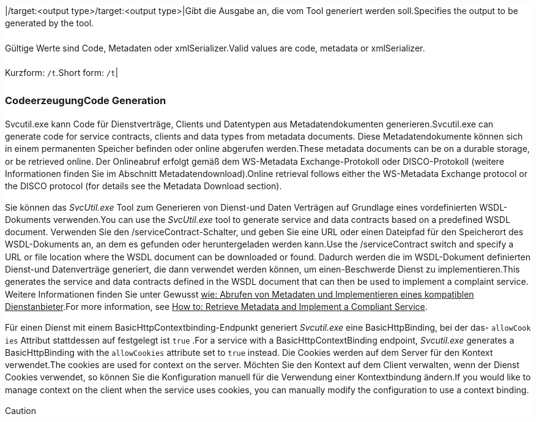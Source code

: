 |<span data-ttu-id="15262-156">/target:\<output type></span><span class="sxs-lookup"><span data-stu-id="15262-156">/target:\<output type></span></span>|<span data-ttu-id="15262-157">Gibt die Ausgabe an, die vom Tool generiert werden soll.</span><span class="sxs-lookup"><span data-stu-id="15262-157">Specifies the output to be generated by the tool.</span></span><br /><br /> <span data-ttu-id="15262-158">Gültige Werte sind Code, Metadaten oder xmlSerializer.</span><span class="sxs-lookup"><span data-stu-id="15262-158">Valid values are code, metadata or xmlSerializer.</span></span><br /><br /> <span data-ttu-id="15262-159">Kurzform: `/t`.</span><span class="sxs-lookup"><span data-stu-id="15262-159">Short form: `/t`</span></span>|

### <a name="code-generation"></a><span data-ttu-id="15262-160">Codeerzeugung</span><span class="sxs-lookup"><span data-stu-id="15262-160">Code Generation</span></span>

<span data-ttu-id="15262-161">Svcutil.exe kann Code für Dienstverträge, Clients und Datentypen aus Metadatendokumenten generieren.</span><span class="sxs-lookup"><span data-stu-id="15262-161">Svcutil.exe can generate code for service contracts, clients and data types from metadata documents.</span></span> <span data-ttu-id="15262-162">Diese Metadatendokumente können sich in einem permanenten Speicher befinden oder online abgerufen werden.</span><span class="sxs-lookup"><span data-stu-id="15262-162">These metadata documents can be on a durable storage, or be retrieved online.</span></span> <span data-ttu-id="15262-163">Der Onlineabruf erfolgt gemäß dem WS-Metadata Exchange-Protokoll oder DISCO-Protokoll (weitere Informationen finden Sie im Abschnitt Metadatendownload).</span><span class="sxs-lookup"><span data-stu-id="15262-163">Online retrieval follows either the WS-Metadata Exchange protocol or the DISCO protocol (for details see the Metadata Download section).</span></span>

<span data-ttu-id="15262-164">Sie können das *SvcUtil.exe* Tool zum Generieren von Dienst-und Daten Verträgen auf Grundlage eines vordefinierten WSDL-Dokuments verwenden.</span><span class="sxs-lookup"><span data-stu-id="15262-164">You can use the *SvcUtil.exe* tool to generate service and data contracts based on a predefined WSDL document.</span></span> <span data-ttu-id="15262-165">Verwenden Sie den /serviceContract-Schalter, und geben Sie eine URL oder einen Dateipfad für den Speicherort des WSDL-Dokuments an, an dem es gefunden oder heruntergeladen werden kann.</span><span class="sxs-lookup"><span data-stu-id="15262-165">Use the /serviceContract switch and specify a URL or file location where the WSDL document can be downloaded or found.</span></span> <span data-ttu-id="15262-166">Dadurch werden die im WSDL-Dokument definierten Dienst-und Datenverträge generiert, die dann verwendet werden können, um einen-Beschwerde Dienst zu implementieren.</span><span class="sxs-lookup"><span data-stu-id="15262-166">This generates the service and data contracts defined in the WSDL document that can then be used to implement a complaint service.</span></span> <span data-ttu-id="15262-167">Weitere Informationen finden Sie unter Gewusst [wie: Abrufen von Metadaten und Implementieren eines kompatiblen Dienstanbieter](./feature-details/how-to-retrieve-metadata-and-implement-a-compliant-service.md).</span><span class="sxs-lookup"><span data-stu-id="15262-167">For more information, see [How to: Retrieve Metadata and Implement a Compliant Service](./feature-details/how-to-retrieve-metadata-and-implement-a-compliant-service.md).</span></span>

<span data-ttu-id="15262-168">Für einen Dienst mit einem BasicHttpContextbinding-Endpunkt generiert *Svcutil.exe* eine BasicHttpBinding, bei der das- `allowCookies` Attribut stattdessen auf festgelegt ist `true` .</span><span class="sxs-lookup"><span data-stu-id="15262-168">For a service with a BasicHttpContextBinding endpoint, *Svcutil.exe* generates a BasicHttpBinding with the `allowCookies` attribute set to `true` instead.</span></span> <span data-ttu-id="15262-169">Die Cookies werden auf dem Server für den Kontext verwendet.</span><span class="sxs-lookup"><span data-stu-id="15262-169">The cookies are used for context on the server.</span></span> <span data-ttu-id="15262-170">Möchten Sie den Kontext auf dem Client verwalten, wenn der Dienst Cookies verwendet, so können Sie die Konfiguration manuell für die Verwendung einer Kontextbindung ändern.</span><span class="sxs-lookup"><span data-stu-id="15262-170">If you would like to manage context on the client when the service uses cookies, you can manually modify the configuration to use a context binding.</span></span>

> [!CAUTION]